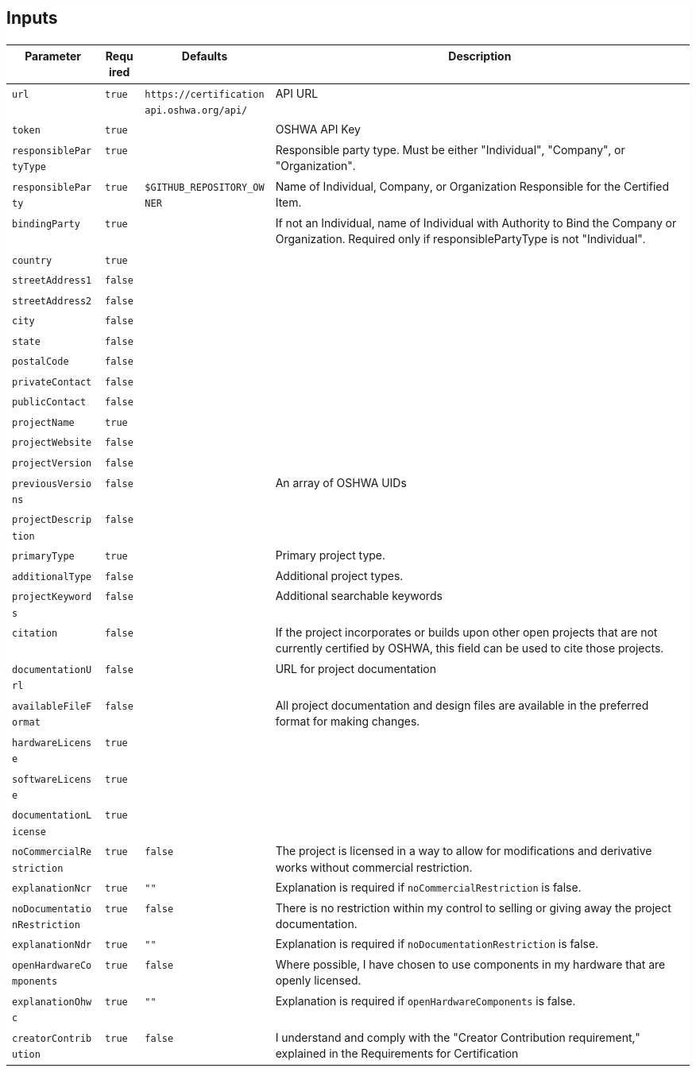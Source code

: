## Inputs

| Parameter                       | Required | Defaults | Description                                      |
| ------------------------------- | -------- | -------- | ------------------------------------------------ |
| `url`                           | `true`   | `https://certificationapi.oshwa.org/api/` | API URL         |
| `token`                         | `true`   |          | OSHWA API Key                                    |
| `responsiblePartyType`          | `true`   |          | Responsible party type. Must be either "Individual", "Company", or "Organization". |
| `responsibleParty`              | `true`   | `$GITHUB_REPOSITORY_OWNER` | Name of Individual, Company, or Organization Responsible for the Certified Item. |
| `bindingParty`                  | `true`   |          | If not an Individual, name of Individual with Authority to Bind the Company or Organization. Required only if responsiblePartyType is not "Individual". |
| `country`                       | `true`   |          |                                                  |
| `streetAddress1`                | `false`  |          |                                                  |
| `streetAddress2`                | `false`  |          |                                                  |
| `city`                          | `false`  |          |                                                  |
| `state`                         | `false`  |          |                                                  |
| `postalCode`                    | `false`  |          |                                                  |
| `privateContact`                | `false`  |          |                                                  |
| `publicContact`                 | `false`  |          |                                                  |
| `projectName`                   | `true`   |          |                                                  |
| `projectWebsite`                | `false`  |          |                                                  |
| `projectVersion`                | `false`  |          |                                                  |
| `previousVersions`              | `false`  |          | An array of OSHWA UIDs                           |
| `projectDescription`            | `false`  |          |                                                  |
| `primaryType`                   | `true`   |          | Primary project type.                            |
| `additionalType`                | `false`  |          | Additional project types.                        |
| `projectKeywords`               | `false`  |          | Additional searchable keywords                   |
| `citation`                      | `false`  |          | If the project incorporates or builds upon other open projects that are not currently certified by OSHWA, this field can be used to cite those projects. |
| `documentationUrl`              | `false`  |          | URL for project documentation                    | 
| `availableFileFormat`           | `false`  |          | All project documentation and design files are available in the preferred format for making changes. |
| `hardwareLicense`               | `true`   |          |                                                  |
| `softwareLicense`               | `true`   |          |                                                  |
| `documentationLicense`          | `true`   |          |                                                  |
| `noCommercialRestriction`       | `true`   | `false`  | The project is licensed in a way to allow for modifications and derivative works without commercial restriction. |
| `explanationNcr`                | `true`   | `""`     | Explanation is required if `noCommercialRestriction` is false. |
| `noDocumentationRestriction`    | `true`   | `false`  | There is no restriction within my control to selling or giving away the project documentation. |
| `explanationNdr`                | `true`   | `""`     | Explanation is required if `noDocumentationRestriction` is false. |
| `openHardwareComponents`        | `true`   | `false`  | Where possible, I have chosen to use components in my hardware that are openly licensed. |
| `explanationOhwc`               | `true`   | `""`     | Explanation is required if `openHardwareComponents` is false. |
| `creatorContribution`           | `true`   | `false`  | I understand and comply with the "Creator Contribution requirement," explained in the Requirements for Certification |